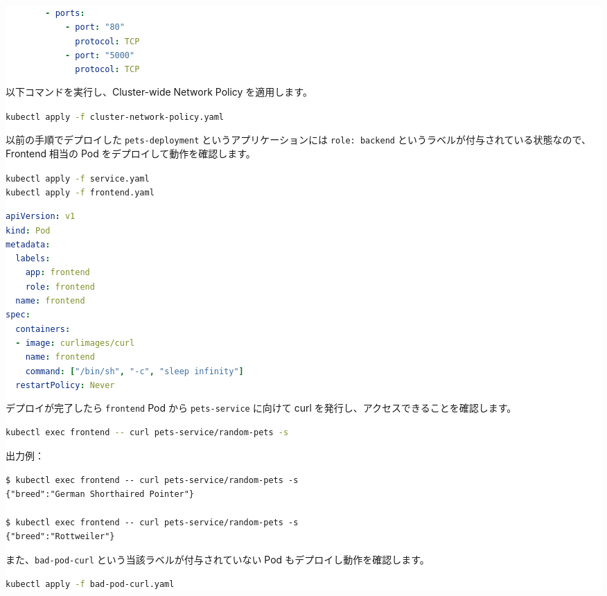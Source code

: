 ```yaml
        - ports:
            - port: "80"
              protocol: TCP
            - port: "5000"
              protocol: TCP
```

以下コマンドを実行し、Cluster-wide Network Policy を適用します。  

```bash
kubectl apply -f cluster-network-policy.yaml
```

以前の手順でデプロイした `pets-deployment` というアプリケーションには `role: backend` というラベルが付与されている状態なので、Frontend 相当の Pod をデプロイして動作を確認します。  

```bash
kubectl apply -f service.yaml
kubectl apply -f frontend.yaml
```

```yaml
apiVersion: v1
kind: Pod
metadata:
  labels:
    app: frontend
    role: frontend
  name: frontend
spec:
  containers:
  - image: curlimages/curl
    name: frontend
    command: ["/bin/sh", "-c", "sleep infinity"]
  restartPolicy: Never
```

デプロイが完了したら `frontend` Pod から `pets-service` に向けて curl を発行し、アクセスできることを確認します。  

```bash
kubectl exec frontend -- curl pets-service/random-pets -s
```

出力例：
```
$ kubectl exec frontend -- curl pets-service/random-pets -s
{"breed":"German Shorthaired Pointer"}

$ kubectl exec frontend -- curl pets-service/random-pets -s
{"breed":"Rottweiler"}
```

また、`bad-pod-curl` という当該ラベルが付与されていない Pod もデプロイし動作を確認します。  

```bash
kubectl apply -f bad-pod-curl.yaml
```
